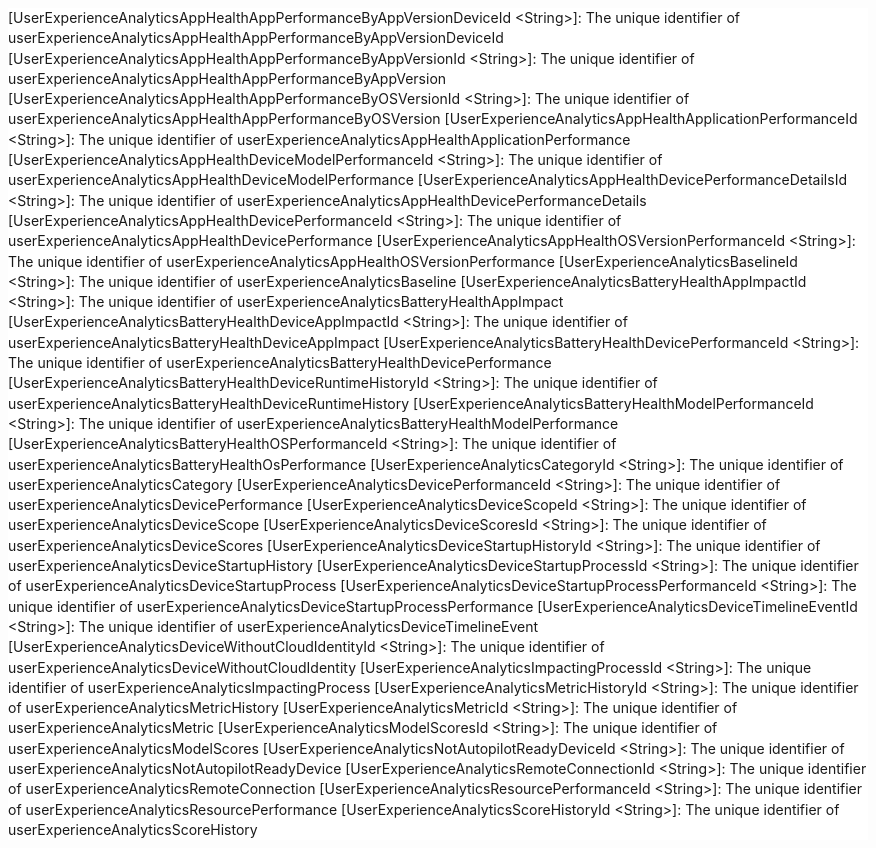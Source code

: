   \[UserExperienceAnalyticsAppHealthAppPerformanceByAppVersionDeviceId \<String\>\]: The unique identifier of userExperienceAnalyticsAppHealthAppPerformanceByAppVersionDeviceId
  \[UserExperienceAnalyticsAppHealthAppPerformanceByAppVersionId \<String\>\]: The unique identifier of userExperienceAnalyticsAppHealthAppPerformanceByAppVersion
  \[UserExperienceAnalyticsAppHealthAppPerformanceByOSVersionId \<String\>\]: The unique identifier of userExperienceAnalyticsAppHealthAppPerformanceByOSVersion
  \[UserExperienceAnalyticsAppHealthApplicationPerformanceId \<String\>\]: The unique identifier of userExperienceAnalyticsAppHealthApplicationPerformance
  \[UserExperienceAnalyticsAppHealthDeviceModelPerformanceId \<String\>\]: The unique identifier of userExperienceAnalyticsAppHealthDeviceModelPerformance
  \[UserExperienceAnalyticsAppHealthDevicePerformanceDetailsId \<String\>\]: The unique identifier of userExperienceAnalyticsAppHealthDevicePerformanceDetails
  \[UserExperienceAnalyticsAppHealthDevicePerformanceId \<String\>\]: The unique identifier of userExperienceAnalyticsAppHealthDevicePerformance
  \[UserExperienceAnalyticsAppHealthOSVersionPerformanceId \<String\>\]: The unique identifier of userExperienceAnalyticsAppHealthOSVersionPerformance
  \[UserExperienceAnalyticsBaselineId \<String\>\]: The unique identifier of userExperienceAnalyticsBaseline
  \[UserExperienceAnalyticsBatteryHealthAppImpactId \<String\>\]: The unique identifier of userExperienceAnalyticsBatteryHealthAppImpact
  \[UserExperienceAnalyticsBatteryHealthDeviceAppImpactId \<String\>\]: The unique identifier of userExperienceAnalyticsBatteryHealthDeviceAppImpact
  \[UserExperienceAnalyticsBatteryHealthDevicePerformanceId \<String\>\]: The unique identifier of userExperienceAnalyticsBatteryHealthDevicePerformance
  \[UserExperienceAnalyticsBatteryHealthDeviceRuntimeHistoryId \<String\>\]: The unique identifier of userExperienceAnalyticsBatteryHealthDeviceRuntimeHistory
  \[UserExperienceAnalyticsBatteryHealthModelPerformanceId \<String\>\]: The unique identifier of userExperienceAnalyticsBatteryHealthModelPerformance
  \[UserExperienceAnalyticsBatteryHealthOSPerformanceId \<String\>\]: The unique identifier of userExperienceAnalyticsBatteryHealthOsPerformance
  \[UserExperienceAnalyticsCategoryId \<String\>\]: The unique identifier of userExperienceAnalyticsCategory
  \[UserExperienceAnalyticsDevicePerformanceId \<String\>\]: The unique identifier of userExperienceAnalyticsDevicePerformance
  \[UserExperienceAnalyticsDeviceScopeId \<String\>\]: The unique identifier of userExperienceAnalyticsDeviceScope
  \[UserExperienceAnalyticsDeviceScoresId \<String\>\]: The unique identifier of userExperienceAnalyticsDeviceScores
  \[UserExperienceAnalyticsDeviceStartupHistoryId \<String\>\]: The unique identifier of userExperienceAnalyticsDeviceStartupHistory
  \[UserExperienceAnalyticsDeviceStartupProcessId \<String\>\]: The unique identifier of userExperienceAnalyticsDeviceStartupProcess
  \[UserExperienceAnalyticsDeviceStartupProcessPerformanceId \<String\>\]: The unique identifier of userExperienceAnalyticsDeviceStartupProcessPerformance
  \[UserExperienceAnalyticsDeviceTimelineEventId \<String\>\]: The unique identifier of userExperienceAnalyticsDeviceTimelineEvent
  \[UserExperienceAnalyticsDeviceWithoutCloudIdentityId \<String\>\]: The unique identifier of userExperienceAnalyticsDeviceWithoutCloudIdentity
  \[UserExperienceAnalyticsImpactingProcessId \<String\>\]: The unique identifier of userExperienceAnalyticsImpactingProcess
  \[UserExperienceAnalyticsMetricHistoryId \<String\>\]: The unique identifier of userExperienceAnalyticsMetricHistory
  \[UserExperienceAnalyticsMetricId \<String\>\]: The unique identifier of userExperienceAnalyticsMetric
  \[UserExperienceAnalyticsModelScoresId \<String\>\]: The unique identifier of userExperienceAnalyticsModelScores
  \[UserExperienceAnalyticsNotAutopilotReadyDeviceId \<String\>\]: The unique identifier of userExperienceAnalyticsNotAutopilotReadyDevice
  \[UserExperienceAnalyticsRemoteConnectionId \<String\>\]: The unique identifier of userExperienceAnalyticsRemoteConnection
  \[UserExperienceAnalyticsResourcePerformanceId \<String\>\]: The unique identifier of userExperienceAnalyticsResourcePerformance
  \[UserExperienceAnalyticsScoreHistoryId \<String\>\]: The unique identifier of userExperienceAnalyticsScoreHistory